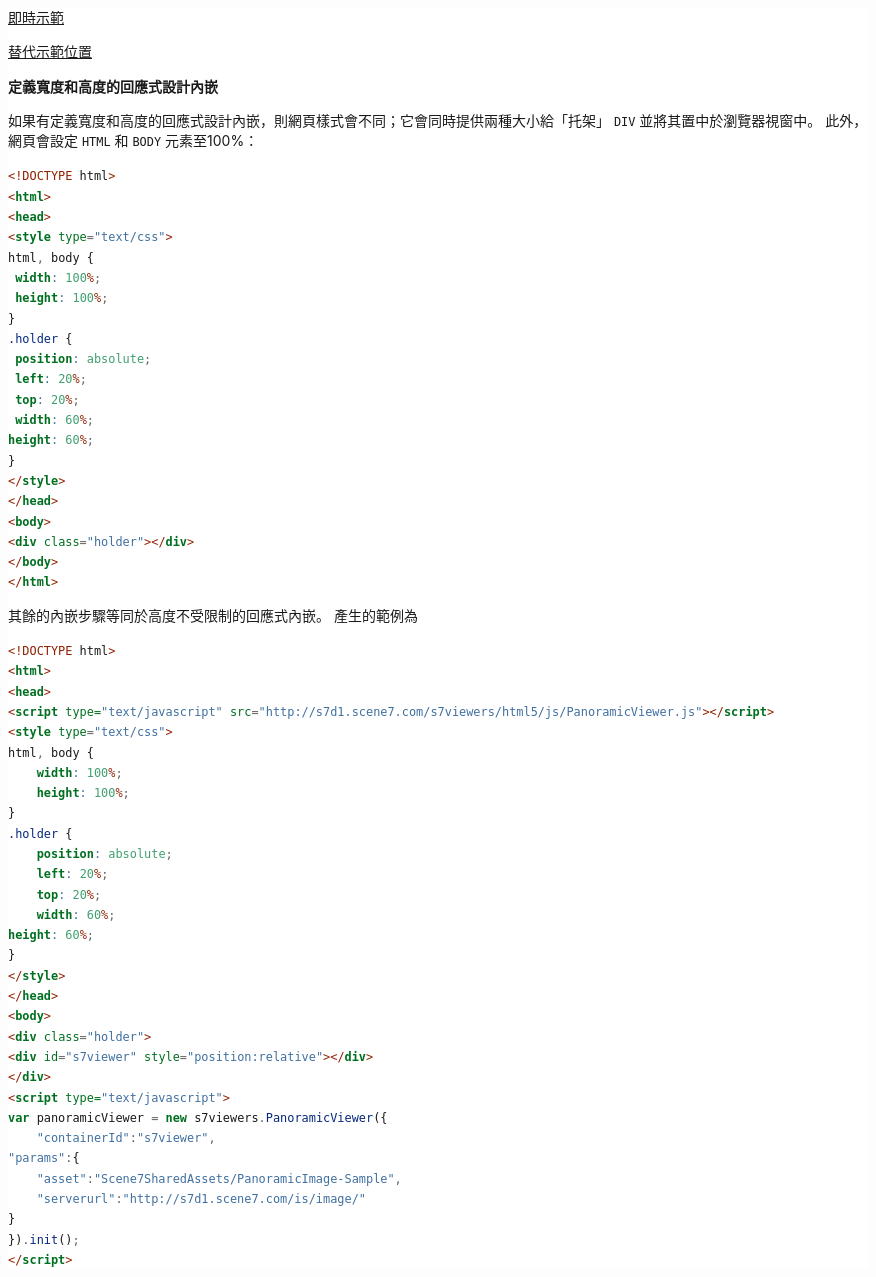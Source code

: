 [即時示範](https://landing.adobe.com/en/na/dynamic-media/ctir-2755/live-demos.html)

[替代示範位置](https://experienceleague.adobe.com/tools/dynamic-media-demo/vlist/vlist.html)

**定義寬度和高度的回應式設計內嵌**

如果有定義寬度和高度的回應式設計內嵌，則網頁樣式會不同；它會同時提供兩種大小給「托架」 `DIV` 並將其置中於瀏覽器視窗中。 此外，網頁會設定 `HTML` 和 `BODY` 元素至100%：

```html {.line-numbers}
<!DOCTYPE html> 
<html> 
<head> 
<style type="text/css"> 
html, body { 
 width: 100%; 
 height: 100%; 
} 
.holder { 
 position: absolute; 
 left: 20%; 
 top: 20%; 
 width: 60%; 
height: 60%; 
} 
</style> 
</head> 
<body> 
<div class="holder"></div> 
</body> 
</html> 
```

其餘的內嵌步驟等同於高度不受限制的回應式內嵌。 產生的範例為

```html {.line-numbers}
<!DOCTYPE html>
<html>
<head>
<script type="text/javascript" src="http://s7d1.scene7.com/s7viewers/html5/js/PanoramicViewer.js"></script>
<style type="text/css">
html, body {
	width: 100%;
	height: 100%;
}
.holder {
	position: absolute;
	left: 20%;
	top: 20%;
	width: 60%;
height: 60%;
}
</style>
</head>
<body>
<div class="holder">
<div id="s7viewer" style="position:relative"></div>
</div>
<script type="text/javascript">
var panoramicViewer = new s7viewers.PanoramicViewer({
	"containerId":"s7viewer",
"params":{
	"asset":"Scene7SharedAssets/PanoramicImage-Sample",
	"serverurl":"http://s7d1.scene7.com/is/image/"
}
}).init();
</script>
```